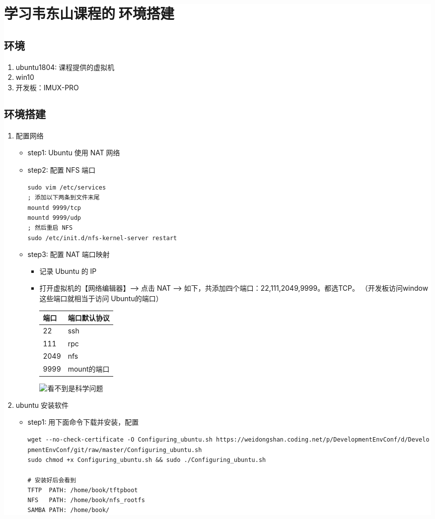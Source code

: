 # 学习韦东山课程的 环境搭建

## 环境

1. ubuntu1804: 课程提供的虚拟机
2. win10
3. 开发板：IMUX-PRO

## 环境搭建

1. 配置网络

    * step1: Ubuntu 使用 NAT 网络
    * step2: 配置 NFS 端口

        ```shell
        sudo vim /etc/services
        ; 添加以下两条到文件末尾
        mountd 9999/tcp
        mountd 9999/udp
        ; 然后重启 NFS
        sudo /etc/init.d/nfs-kernel-server restart
        ```

    * step3: 配置 NAT 端口映射

        * 记录 Ubuntu 的 IP
        * 打开虚拟机的【网络编辑器】--> 点击 NAT --> 如下，共添加四个端口：22,111,2049,9999。都选TCP。
          （开发板访问window这些端口就相当于访问 Ubuntu的端口）

            |端口|端口默认协议|
            |-|-|
            |22|ssh|
            |111|rpc|
            |2049|nfs|
            |9999|mount的端口|

          ![看不到是科学问题](https://raw.githubusercontent.com/yiyah/Picture_Material/master/sp20210605_194122_330.png)

2. ubuntu 安装软件

    * step1: 用下面命令下载并安装，配置

        ```shell
        wget --no-check-certificate -O Configuring_ubuntu.sh https://weidongshan.coding.net/p/DevelopmentEnvConf/d/DevelopmentEnvConf/git/raw/master/Configuring_ubuntu.sh
        sudo chmod +x Configuring_ubuntu.sh && sudo ./Configuring_ubuntu.sh

        # 安装好后会看到
        TFTP  PATH: /home/book/tftpboot
        NFS   PATH: /home/book/nfs_rootfs
        SAMBA PATH: /home/book/
        ```
